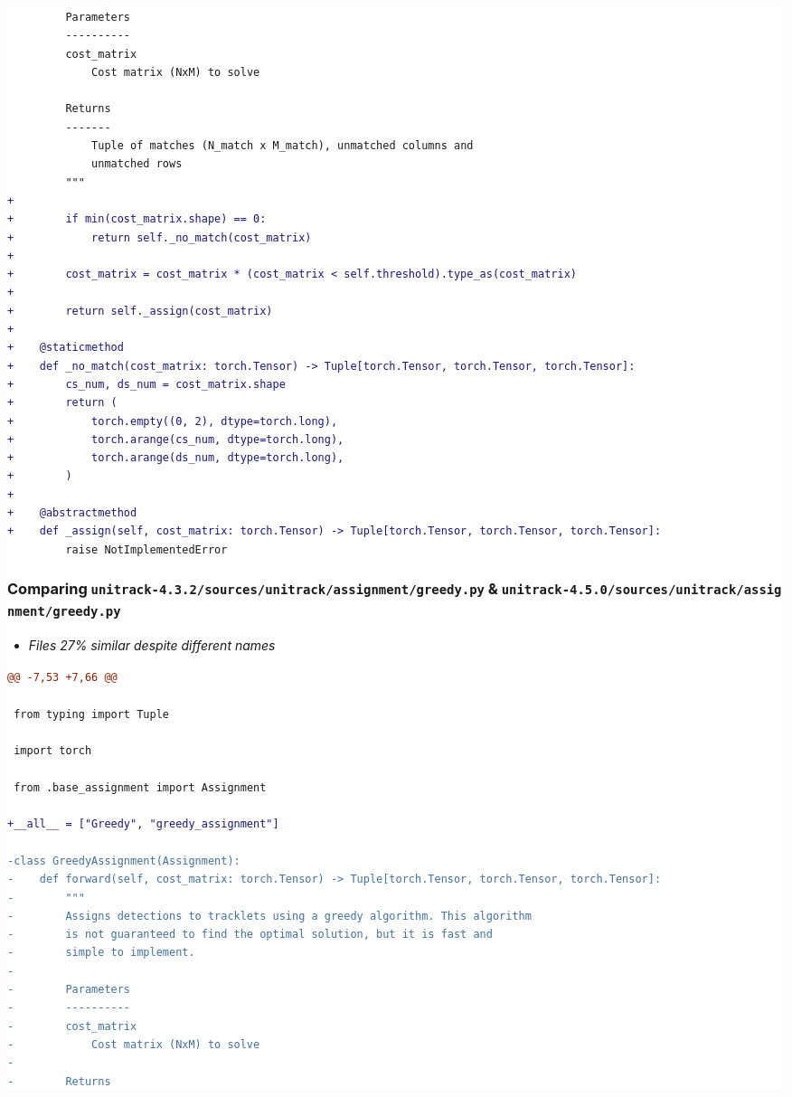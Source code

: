 ```diff
         Parameters
         ----------
         cost_matrix
             Cost matrix (NxM) to solve
 
         Returns
         -------
             Tuple of matches (N_match x M_match), unmatched columns and
             unmatched rows
         """
+
+        if min(cost_matrix.shape) == 0:
+            return self._no_match(cost_matrix)
+
+        cost_matrix = cost_matrix * (cost_matrix < self.threshold).type_as(cost_matrix)
+
+        return self._assign(cost_matrix)
+
+    @staticmethod
+    def _no_match(cost_matrix: torch.Tensor) -> Tuple[torch.Tensor, torch.Tensor, torch.Tensor]:
+        cs_num, ds_num = cost_matrix.shape
+        return (
+            torch.empty((0, 2), dtype=torch.long),
+            torch.arange(cs_num, dtype=torch.long),
+            torch.arange(ds_num, dtype=torch.long),
+        )
+
+    @abstractmethod
+    def _assign(self, cost_matrix: torch.Tensor) -> Tuple[torch.Tensor, torch.Tensor, torch.Tensor]:
         raise NotImplementedError
```

### Comparing `unitrack-4.3.2/sources/unitrack/assignment/greedy.py` & `unitrack-4.5.0/sources/unitrack/assignment/greedy.py`

 * *Files 27% similar despite different names*

```diff
@@ -7,53 +7,66 @@
 
 from typing import Tuple
 
 import torch
 
 from .base_assignment import Assignment
 
+__all__ = ["Greedy", "greedy_assignment"]
 
-class GreedyAssignment(Assignment):
-    def forward(self, cost_matrix: torch.Tensor) -> Tuple[torch.Tensor, torch.Tensor, torch.Tensor]:
-        """
-        Assigns detections to tracklets using a greedy algorithm. This algorithm
-        is not guaranteed to find the optimal solution, but it is fast and
-        simple to implement.
-
-        Parameters
-        ----------
-        cost_matrix
-            Cost matrix (NxM) to solve
-
-        Returns
```